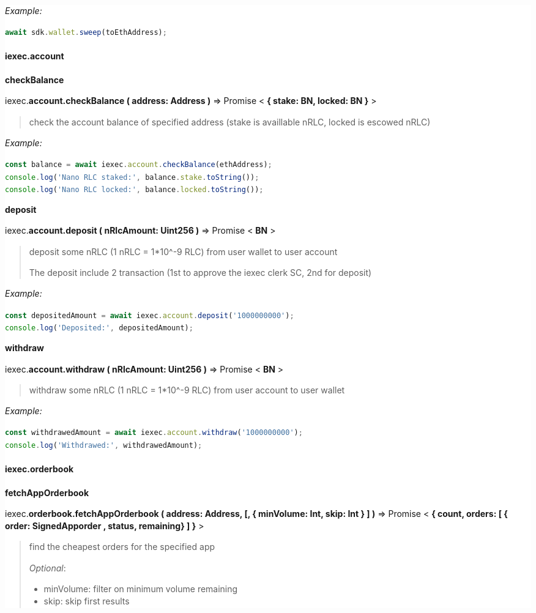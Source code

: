 _Example:_

```javascript
await sdk.wallet.sweep(toEthAddress);
```

#### iexec.account

**checkBalance**

iexec.**account.checkBalance \( address: Address \)** =&gt; Promise &lt; **{ stake: BN, locked: BN }** &gt;

> check the account balance of specified address \(stake is availlable nRLC, locked is escowed nRLC\)

_Example:_

```javascript
const balance = await iexec.account.checkBalance(ethAddress);
console.log('Nano RLC staked:', balance.stake.toString());
console.log('Nano RLC locked:', balance.locked.toString());
```

**deposit**

iexec.**account.deposit \( nRlcAmount: Uint256 \)** =&gt; Promise &lt; **BN** &gt;

> deposit some nRLC \(1 nRLC = 1\*10^-9 RLC\) from user wallet to user account
>
> The deposit include 2 transaction \(1st to approve the iexec clerk SC, 2nd for deposit\)

_Example:_

```javascript
const depositedAmount = await iexec.account.deposit('1000000000');
console.log('Deposited:', depositedAmount);
```

**withdraw**

iexec.**account.withdraw \( nRlcAmount: Uint256 \)** =&gt; Promise &lt; **BN** &gt;

> withdraw some nRLC \(1 nRLC = 1\*10^-9 RLC\) from user account to user wallet

_Example:_

```javascript
const withdrawedAmount = await iexec.account.withdraw('1000000000');
console.log('Withdrawed:', withdrawedAmount);
```

#### iexec.orderbook

**fetchAppOrderbook**

iexec.**orderbook.fetchAppOrderbook \( address: Address, \[, { minVolume: Int, skip: Int } \] \)** =&gt; Promise &lt; **{ count, orders: \[ { order: SignedApporder , status, remaining} \] }** &gt;

> find the cheapest orders for the specified app
>
> _Optional_:
>
> * minVolume: filter on minimum volume remaining
> * skip: skip first results
